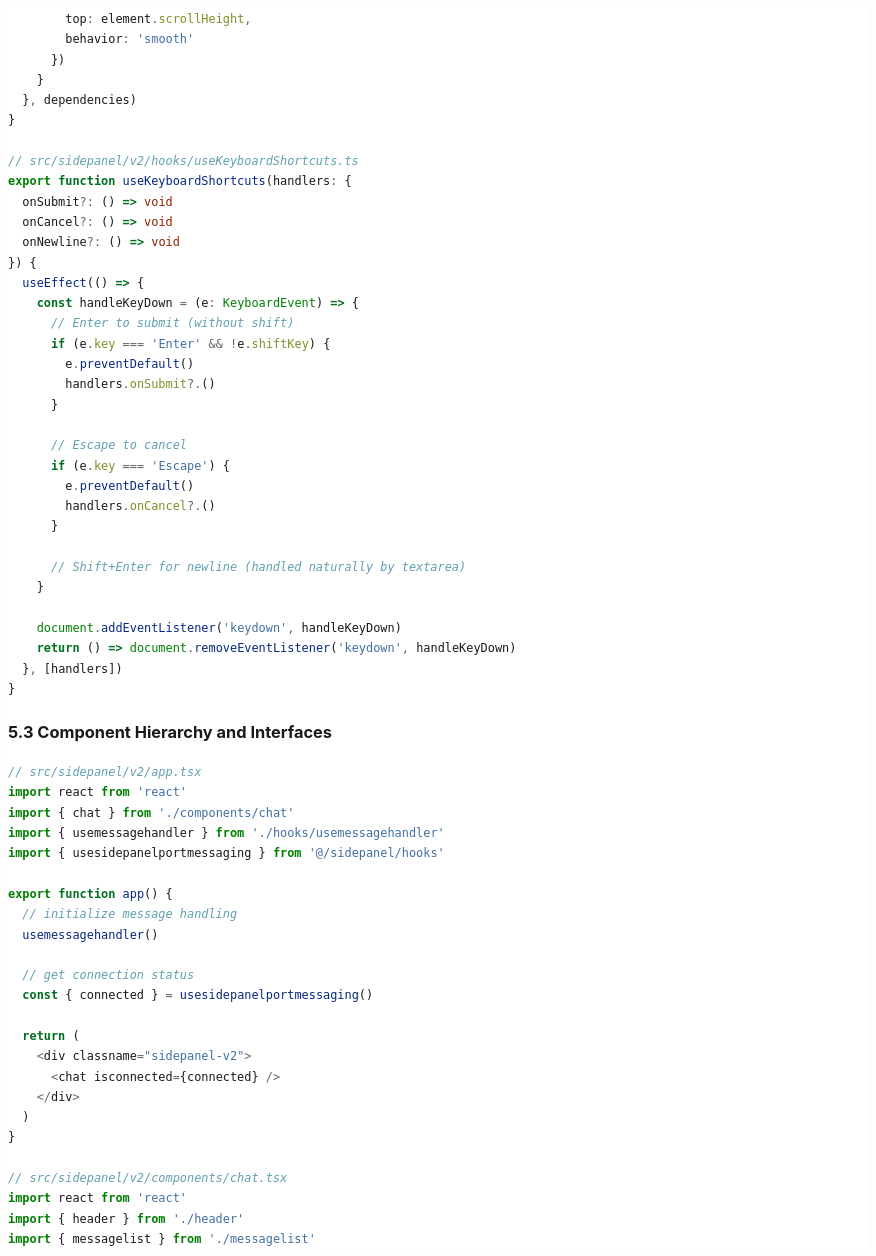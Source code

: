 ```typescript
        top: element.scrollHeight,
        behavior: 'smooth'
      })
    }
  }, dependencies)
}

// src/sidepanel/v2/hooks/useKeyboardShortcuts.ts
export function useKeyboardShortcuts(handlers: {
  onSubmit?: () => void
  onCancel?: () => void
  onNewline?: () => void
}) {
  useEffect(() => {
    const handleKeyDown = (e: KeyboardEvent) => {
      // Enter to submit (without shift)
      if (e.key === 'Enter' && !e.shiftKey) {
        e.preventDefault()
        handlers.onSubmit?.()
      }
      
      // Escape to cancel
      if (e.key === 'Escape') {
        e.preventDefault()
        handlers.onCancel?.()
      }
      
      // Shift+Enter for newline (handled naturally by textarea)
    }
    
    document.addEventListener('keydown', handleKeyDown)
    return () => document.removeEventListener('keydown', handleKeyDown)
  }, [handlers])
}
```

### 5.3 Component Hierarchy and Interfaces

```typescript
// src/sidepanel/v2/app.tsx
import react from 'react'
import { chat } from './components/chat'
import { usemessagehandler } from './hooks/usemessagehandler'
import { usesidepanelportmessaging } from '@/sidepanel/hooks'

export function app() {
  // initialize message handling
  usemessagehandler()
  
  // get connection status
  const { connected } = usesidepanelportmessaging()
  
  return (
    <div classname="sidepanel-v2">
      <chat isconnected={connected} />
    </div>
  )
}

// src/sidepanel/v2/components/chat.tsx
import react from 'react'
import { header } from './header'
import { messagelist } from './messagelist'
```